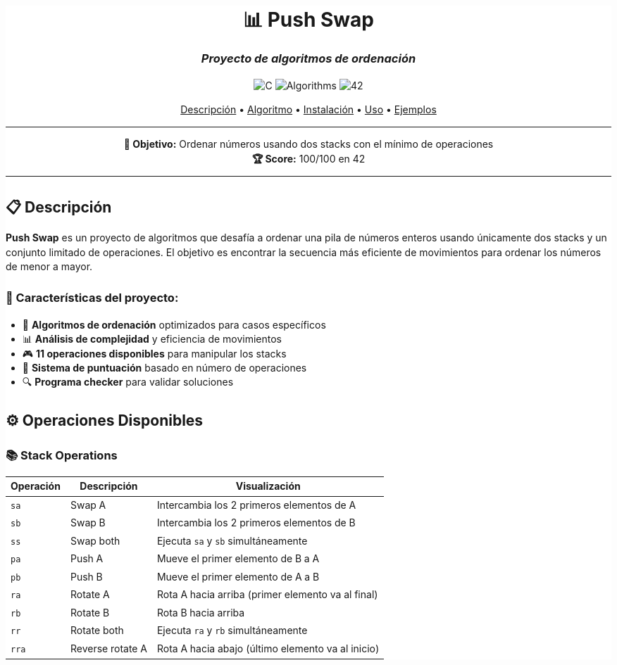 <div align="center">

# 📊 Push Swap
### *Proyecto de algoritmos de ordenación*

![C](https://img.shields.io/badge/c-%2300599C.svg?style=flat&logo=c&logoColor=white)
![Algorithms](https://img.shields.io/badge/Algorithms-Sorting-FF6B6B?style=flat)
![42](https://img.shields.io/badge/42-000000?style=flat&logo=42&logoColor=white)

[Descripción](#descripción) •
[Algoritmo](#algoritmo) •
[Instalación](#instalación) •
[Uso](#uso) •
[Ejemplos](#ejemplos)

---

**🎯 Objetivo:** Ordenar números usando dos stacks con el mínimo de operaciones  
**🏆 Score:** 100/100 en 42  

</div>

---

<div align="center">

</div>

## 📋 Descripción

**Push Swap** es un proyecto de algoritmos que desafía a ordenar una pila de números enteros usando únicamente dos stacks y un conjunto limitado de operaciones. El objetivo es encontrar la secuencia más eficiente de movimientos para ordenar los números de menor a mayor.

### 🎯 Características del proyecto:
- 🧮 **Algoritmos de ordenación** optimizados para casos específicos
- 📊 **Análisis de complejidad** y eficiencia de movimientos
- 🎮 **11 operaciones disponibles** para manipular los stacks
- 🏅 **Sistema de puntuación** basado en número de operaciones
- 🔍 **Programa checker** para validar soluciones

## ⚙️ Operaciones Disponibles

### 📚 Stack Operations

| Operación | Descripción | Visualización |
|-----------|-------------|---------------|
| `sa` | Swap A | Intercambia los 2 primeros elementos de A |
| `sb` | Swap B | Intercambia los 2 primeros elementos de B |
| `ss` | Swap both | Ejecuta `sa` y `sb` simultáneamente |
| `pa` | Push A | Mueve el primer elemento de B a A |
| `pb` | Push B | Mueve el primer elemento de A a B |
| `ra` | Rotate A | Rota A hacia arriba (primer elemento va al final) |
| `rb` | Rotate B | Rota B hacia arriba |
| `rr` | Rotate both | Ejecuta `ra` y `rb` simultáneamente |
| `rra` | Reverse rotate A | Rota A hacia abajo (último elemento va al inicio) |